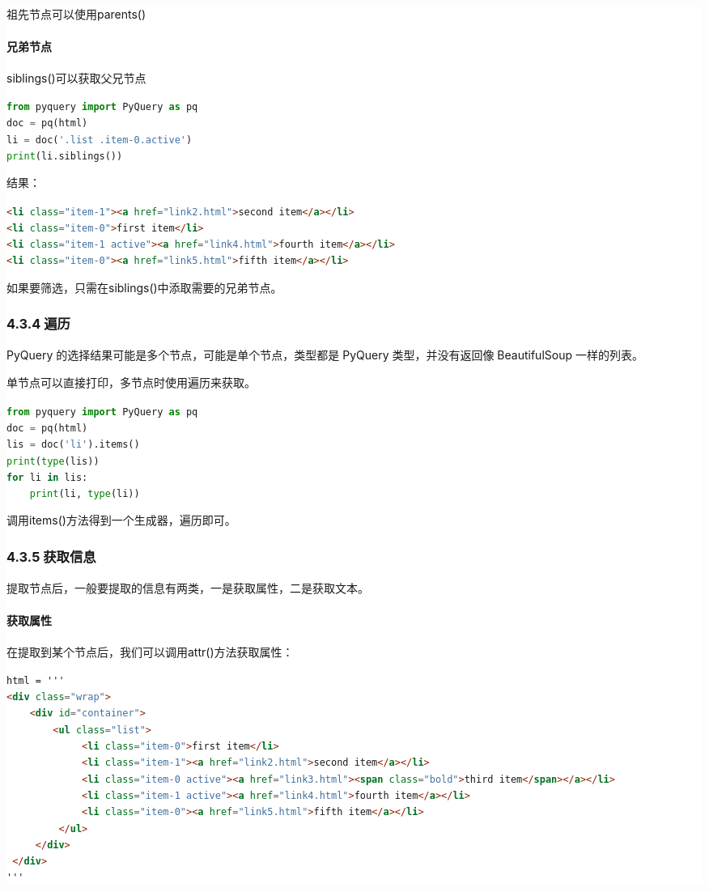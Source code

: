 祖先节点可以使用parents()

#### 兄弟节点

siblings()可以获取父兄节点

```py
from pyquery import PyQuery as pq
doc = pq(html)
li = doc('.list .item-0.active')
print(li.siblings())
```

结果：

```html
<li class="item-1"><a href="link2.html">second item</a></li>
<li class="item-0">first item</li>
<li class="item-1 active"><a href="link4.html">fourth item</a></li>
<li class="item-0"><a href="link5.html">fifth item</a></li>
```

如果要筛选，只需在siblings()中添取需要的兄弟节点。

### 4.3.4 遍历

PyQuery 的选择结果可能是多个节点，可能是单个节点，类型都是 PyQuery 类型，并没有返回像 BeautifulSoup 一样的列表。

单节点可以直接打印，多节点时使用遍历来获取。

```py
from pyquery import PyQuery as pq
doc = pq(html)
lis = doc('li').items()
print(type(lis))
for li in lis:
    print(li, type(li))
```

调用items()方法得到一个生成器，遍历即可。

### 4.3.5 获取信息

提取节点后，一般要提取的信息有两类，一是获取属性，二是获取文本。

#### 获取属性

在提取到某个节点后，我们可以调用attr()方法获取属性：

```html
html = '''
<div class="wrap">
    <div id="container">
        <ul class="list">
             <li class="item-0">first item</li>
             <li class="item-1"><a href="link2.html">second item</a></li>
             <li class="item-0 active"><a href="link3.html"><span class="bold">third item</span></a></li>
             <li class="item-1 active"><a href="link4.html">fourth item</a></li>
             <li class="item-0"><a href="link5.html">fifth item</a></li>
         </ul>
     </div>
 </div>
'''
```
